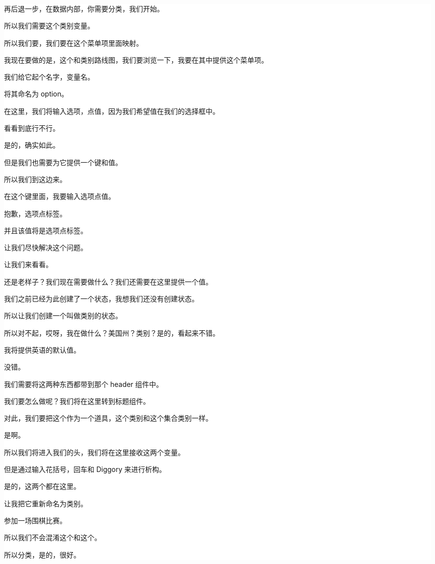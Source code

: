 再后退一步，在数据内部，你需要分类，我们开始。

所以我们需要这个类别变量。

所以我们要，我们要在这个菜单项里面映射。

我现在要做的是，这个和类别路线图，我们要浏览一下，我要在其中提供这个菜单项。

我们给它起个名字，变量名。

将其命名为 option。

在这里，我们将输入选项，点值，因为我们希望值在我们的选择框中。

看看到底行不行。

是的，确实如此。

但是我们也需要为它提供一个键和值。

所以我们到这边来。

在这个键里面，我要输入选项点值。

抱歉，选项点标签。

并且该值将是选项点标签。

让我们尽快解决这个问题。

让我们来看看。

还是老样子？我们现在需要做什么？我们还需要在这里提供一个值。

我们之前已经为此创建了一个状态，我想我们还没有创建状态。

所以让我们创建一个叫做类别的状态。

所以对不起，哎呀，我在做什么？美国州？类别？是的，看起来不错。

我将提供英语的默认值。

没错。

我们需要将这两种东西都带到那个 header 组件中。

我们要怎么做呢？我们将在这里转到标题组件。

对此，我们要把这个作为一个道具，这个类别和这个集合类别一样。

是啊。

所以我们将进入我们的头，我们将在这里接收这两个变量。

但是通过输入花括号，回车和 Diggory 来进行析构。

是的，这两个都在这里。

让我把它重新命名为类别。

参加一场围棋比赛。

所以我们不会混淆这个和这个。

所以分类，是的，很好。
